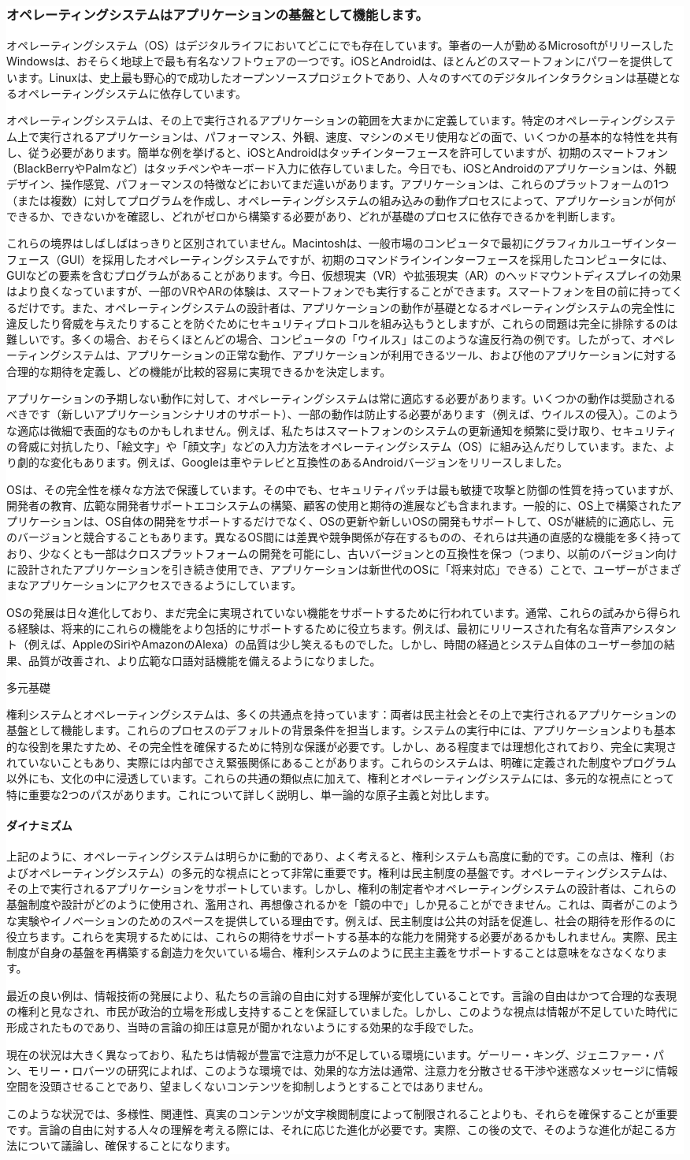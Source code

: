### オペレーティングシステムはアプリケーションの基盤として機能します。

オペレーティングシステム（OS）はデジタルライフにおいてどこにでも存在しています。筆者の一人が勤めるMicrosoftがリリースしたWindowsは、おそらく地球上で最も有名なソフトウェアの一つです。iOSとAndroidは、ほとんどのスマートフォンにパワーを提供しています。Linuxは、史上最も野心的で成功したオープンソースプロジェクトであり、人々のすべてのデジタルインタラクションは基礎となるオペレーティングシステムに依存しています。

オペレーティングシステムは、その上で実行されるアプリケーションの範囲を大まかに定義しています。特定のオペレーティングシステム上で実行されるアプリケーションは、パフォーマンス、外観、速度、マシンのメモリ使用などの面で、いくつかの基本的な特性を共有し、従う必要があります。簡単な例を挙げると、iOSとAndroidはタッチインターフェースを許可していますが、初期のスマートフォン（BlackBerryやPalmなど）はタッチペンやキーボード入力に依存していました。今日でも、iOSとAndroidのアプリケーションは、外観デザイン、操作感覚、パフォーマンスの特徴などにおいてまだ違いがあります。アプリケーションは、これらのプラットフォームの1つ（または複数）に対してプログラムを作成し、オペレーティングシステムの組み込みの動作プロセスによって、アプリケーションが何ができるか、できないかを確認し、どれがゼロから構築する必要があり、どれが基礎のプロセスに依存できるかを判断します。

これらの境界はしばしばはっきりと区別されていません。Macintoshは、一般市場のコンピュータで最初にグラフィカルユーザインターフェース（GUI）を採用したオペレーティングシステムですが、初期のコマンドラインインターフェースを採用したコンピュータには、GUIなどの要素を含むプログラムがあることがあります。今日、仮想現実（VR）や拡張現実（AR）のヘッドマウントディスプレイの効果はより良くなっていますが、一部のVRやARの体験は、スマートフォンでも実行することができます。スマートフォンを目の前に持ってくるだけです。また、オペレーティングシステムの設計者は、アプリケーションの動作が基礎となるオペレーティングシステムの完全性に違反したり脅威を与えたりすることを防ぐためにセキュリティプロトコルを組み込もうとしますが、これらの問題は完全に排除するのは難しいです。多くの場合、おそらくほとんどの場合、コンピュータの「ウイルス」はこのような違反行為の例です。したがって、オペレーティングシステムは、アプリケーションの正常な動作、アプリケーションが利用できるツール、および他のアプリケーションに対する合理的な期待を定義し、どの機能が比較的容易に実現できるかを決定します。

アプリケーションの予期しない動作に対して、オペレーティングシステムは常に適応する必要があります。いくつかの動作は奨励されるべきです（新しいアプリケーションシナリオのサポート）、一部の動作は防止する必要があります（例えば、ウイルスの侵入）。このような適応は微細で表面的なものかもしれません。例えば、私たちはスマートフォンのシステムの更新通知を頻繁に受け取り、セキュリティの脅威に対抗したり、「絵文字」や「顔文字」などの入力方法をオペレーティングシステム（OS）に組み込んだりしています。また、より劇的な変化もあります。例えば、Googleは車やテレビと互換性のあるAndroidバージョンをリリースしました。

OSは、その完全性を様々な方法で保護しています。その中でも、セキュリティパッチは最も敏捷で攻撃と防御の性質を持っていますが、開発者の教育、広範な開発者サポートエコシステムの構築、顧客の使用と期待の進展なども含まれます。一般的に、OS上で構築されたアプリケーションは、OS自体の開発をサポートするだけでなく、OSの更新や新しいOSの開発もサポートして、OSが継続的に適応し、元のバージョンと競合することもあります。異なるOS間には差異や競争関係が存在するものの、それらは共通の直感的な機能を多く持っており、少なくとも一部はクロスプラットフォームの開発を可能にし、古いバージョンとの互換性を保つ（つまり、以前のバージョン向けに設計されたアプリケーションを引き続き使用でき、アプリケーションは新世代のOSに「将来対応」できる）ことで、ユーザーがさまざまなアプリケーションにアクセスできるようにしています。
 
OSの発展は日々進化しており、まだ完全に実現されていない機能をサポートするために行われています。通常、これらの試みから得られる経験は、将来的にこれらの機能をより包括的にサポートするために役立ちます。例えば、最初にリリースされた有名な音声アシスタント（例えば、AppleのSiriやAmazonのAlexa）の品質は少し笑えるものでした。しかし、時間の経過とシステム自体のユーザー参加の結果、品質が改善され、より広範な口語対話機能を備えるようになりました。

多元基礎

権利システムとオペレーティングシステムは、多くの共通点を持っています：両者は民主社会とその上で実行されるアプリケーションの基盤として機能します。これらのプロセスのデフォルトの背景条件を担当します。システムの実行中には、アプリケーションよりも基本的な役割を果たすため、その完全性を確保するために特別な保護が必要です。しかし、ある程度までは理想化されており、完全に実現されていないこともあり、実際には内部でさえ緊張関係にあることがあります。これらのシステムは、明確に定義された制度やプログラム以外にも、文化の中に浸透しています。これらの共通の類似点に加えて、権利とオペレーティングシステムには、多元的な視点にとって特に重要な2つのパスがあります。これについて詳しく説明し、単一論的な原子主義と対比します。

#### ダイナミズム

上記のように、オペレーティングシステムは明らかに動的であり、よく考えると、権利システムも高度に動的です。この点は、権利（およびオペレーティングシステム）の多元的な視点にとって非常に重要です。権利は民主制度の基盤です。オペレーティングシステムは、その上で実行されるアプリケーションをサポートしています。しかし、権利の制定者やオペレーティングシステムの設計者は、これらの基盤制度や設計がどのように使用され、濫用され、再想像されるかを「鏡の中で」しか見ることができません。これは、両者がこのような実験やイノベーションのためのスペースを提供している理由です。例えば、民主制度は公共の対話を促進し、社会の期待を形作るのに役立ちます。これらを実現するためには、これらの期待をサポートする基本的な能力を開発する必要があるかもしれません。実際、民主制度が自身の基盤を再構築する創造力を欠いている場合、権利システムのように民主主義をサポートすることは意味をなさなくなります。

最近の良い例は、情報技術の発展により、私たちの言論の自由に対する理解が変化していることです。言論の自由はかつて合理的な表現の権利と見なされ、市民が政治的立場を形成し支持することを保証していました。しかし、このような視点は情報が不足していた時代に形成されたものであり、当時の言論の抑圧は意見が聞かれないようにする効果的な手段でした。

現在の状況は大きく異なっており、私たちは情報が豊富で注意力が不足している環境にいます。ゲーリー・キング、ジェニファー・パン、モリー・ロバーツの研究によれば、このような環境では、効果的な方法は通常、注意力を分散させる干渉や迷惑なメッセージに情報空間を没頭させることであり、望ましくないコンテンツを抑制しようとすることではありません。

このような状況では、多様性、関連性、真実のコンテンツが文字検閲制度によって制限されることよりも、それらを確保することが重要です。言論の自由に対する人々の理解を考える際には、それに応じた進化が必要です。実際、この後の文で、そのような進化が起こる方法について議論し、確保することになります。
